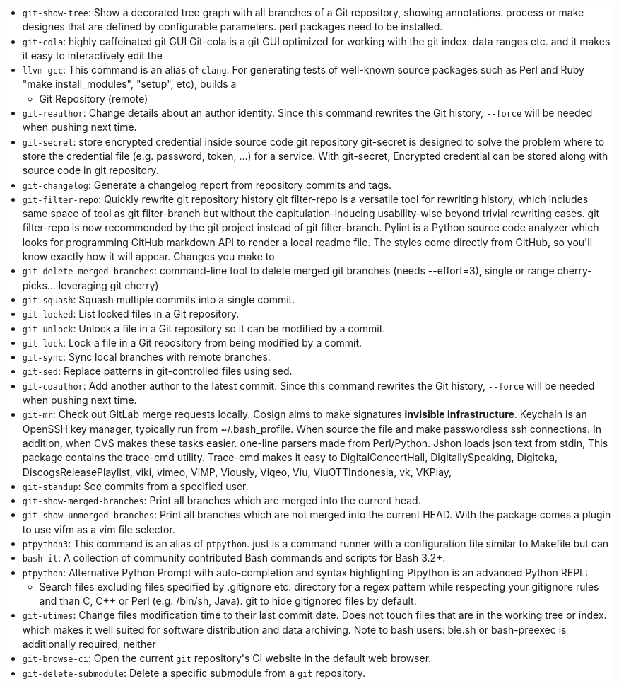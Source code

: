 - `git-show-tree`: Show a decorated tree graph with all branches of a Git repository, showing annotations.
 process or make designes that are defined by configurable parameters.
 perl packages need to be installed.
- `git-cola`:  highly caffeinated git GUI
 Git-cola is a git GUI optimized for working with the git index.
 data ranges etc. and it makes it easy to interactively edit the
- `llvm-gcc`: This command is an alias of `clang`.
 For generating tests of well-known source packages such as Perl and Ruby
 "make install_modules", "setup", etc), builds a
  * Git Repository (remote)
- `git-reauthor`: Change details about an author identity. Since this command rewrites the Git history, `--force` will be needed when pushing next time.
- `git-secret`:  store encrypted credential inside source code git repository
 git-secret is designed to solve the problem where to store the credential file
 (e.g. password, token, ...) for a service. With git-secret, Encrypted
 credential can be stored along with source code in git repository.
- `git-changelog`: Generate a changelog report from repository commits and tags.
- `git-filter-repo`:  Quickly rewrite git repository history
 git filter-repo is a versatile tool for rewriting history, which includes
 same space of tool as git filter-branch but without the capitulation-inducing
 usability-wise beyond trivial rewriting cases.  git filter-repo is now
 recommended by the git project instead of git filter-branch.
 Pylint is a Python source code analyzer which looks for programming
 GitHub markdown API to render a local readme file. The styles come directly
 from GitHub, so you'll know exactly how it will appear. Changes you make to
- `git-delete-merged-branches`:  command-line tool to delete merged git branches
    (needs --effort=3), single or range cherry-picks… leveraging git cherry)
- `git-squash`: Squash multiple commits into a single commit.
- `git-locked`: List locked files in a Git repository.
- `git-unlock`: Unlock a file in a Git repository so it can be modified by a commit.
- `git-lock`: Lock a file in a Git repository from being modified by a commit.
- `git-sync`: Sync local branches with remote branches.
- `git-sed`: Replace patterns in git-controlled files using sed.
- `git-coauthor`: Add another author to the latest commit. Since this command rewrites the Git history, `--force` will be needed when pushing next time.
- `git-mr`: Check out GitLab merge requests locally.
 Cosign aims to make signatures **invisible infrastructure**.
 Keychain is an OpenSSH key manager, typically run from ~/.bash_profile. When
 source the file and make passwordless ssh connections.  In addition, when
 CVS makes these tasks easier.
 one-line parsers made from Perl/Python. Jshon loads json text from stdin,
 This package contains the trace-cmd utility. Trace-cmd makes it easy to
 DigitalConcertHall, DigitallySpeaking, Digiteka, DiscogsReleasePlaylist,
 viki, vimeo, ViMP, Viously, Viqeo, Viu, ViuOTTIndonesia, vk, VKPlay,
- `git-standup`: See commits from a specified user.
- `git-show-merged-branches`: Print all branches which are merged into the current head.
- `git-show-unmerged-branches`: Print all branches which are not merged into the current HEAD.
 With the package comes a plugin to use vifm as a vim file selector.
- `ptpython3`: This command is an alias of `ptpython`.
 just is a command runner with a configuration file similar to Makefile but can
- `bash-it`: A collection of community contributed Bash commands and scripts for Bash 3.2+.
- `ptpython`:  Alternative Python Prompt with auto-completion and syntax highlighting
 Ptpython is an advanced Python REPL:
  - Search files excluding files specified by .gitignore etc.
 directory for a regex pattern while respecting your gitignore rules and
 than C, C++ or Perl (e.g. /bin/sh, Java).
 git to hide gitignored files by default.
- `git-utimes`: Change files modification time to their last commit date. Does not touch files that are in the working tree or index.
 which makes it well suited for software distribution and data archiving.
 Note to bash users: ble.sh or bash-preexec is additionally required, neither
- `git-browse-ci`: Open the current `git` repository's CI website in the default web browser.
- `git-delete-submodule`: Delete a specific submodule from a `git` repository.